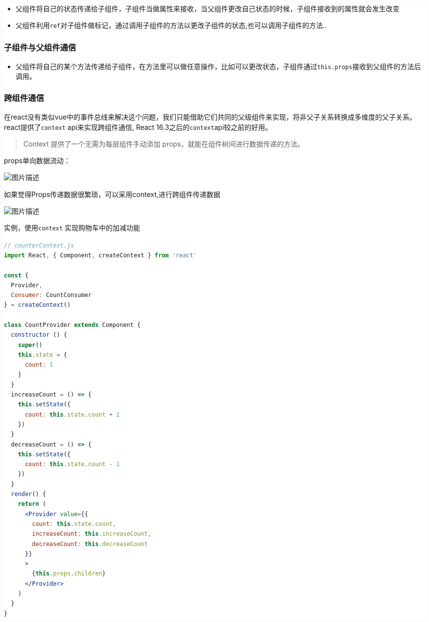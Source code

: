 - 父组件将自己的状态传递给子组件，子组件当做属性来接收，当父组件更改自己状态的时候，子组件接收到的属性就会发生改变

- 父组件利用`ref`对子组件做标记，通过调用子组件的方法以更改子组件的状态,也可以调用子组件的方法..

### **子组件与父组件通信**

- 父组件将自己的某个方法传递给子组件，在方法里可以做任意操作，比如可以更改状态，子组件通过`this.props`接收到父组件的方法后调用。

### **跨组件通信**

在react没有类似vue中的事件总线来解决这个问题，我们只能借助它们共同的父级组件来实现，将非父子关系转换成多维度的父子关系。react提供了`context` api来实现跨组件通信, React 16.3之后的`context`api较之前的好用。

> Context 提供了一个无需为每层组件手动添加 props，就能在组件树间进行数据传递的方法。

props单向数据流动：

![图片描述](https://segmentfault.com/img/bVblBU2?w=1564&h=808)



如果觉得Props传递数据很繁琐，可以采用context,进行跨组件传递数据

![图片描述](https://segmentfault.com/img/bVblB1c?w=1560&h=792)



实例，使用`context` 实现购物车中的加减功能

```jsx
// counterContext.js
import React, { Component, createContext } from 'react'

const {
  Provider,
  Consumer: CountConsumer
} = createContext()

class CountProvider extends Component {
  constructor () {
    super()
    this.state = {
      count: 1
    }
  }
  increaseCount = () => {
    this.setState({
      count: this.state.count + 1
    })
  }
  decreaseCount = () => {
    this.setState({
      count: this.state.count - 1
    })
  }
  render() {
    return (
      <Provider value={{
        count: this.state.count,
        increaseCount: this.increaseCount,
        decreaseCount: this.decreaseCount
      }}
      >
        {this.props.children}
      </Provider>
    )
  }
}
```